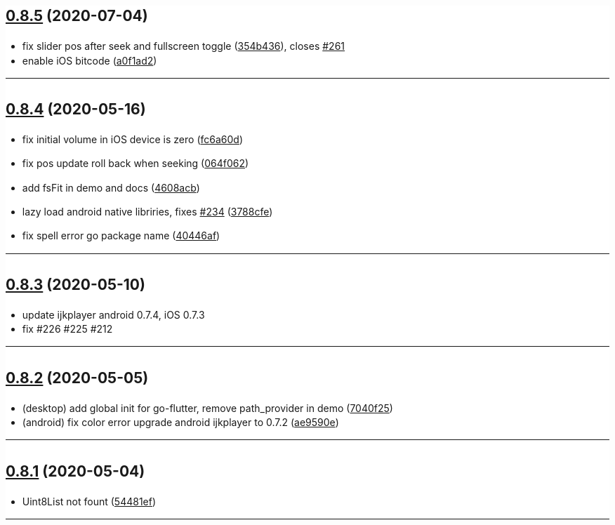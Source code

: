 
## [0.8.5](https://github.com/befovy/fijkplayer/compare/v0.8.4...v0.8.5) (2020-07-04)

* fix slider pos after seek and fullscreen toggle ([354b436](https://github.com/befovy/fijkplayer/commit/354b436fe5f3c4e73b93e985822cacfb1633b159)), closes [#261](https://github.com/befovy/fijkplayer/issues/261)
* enable iOS bitcode ([a0f1ad2](https://github.com/befovy/fijkplayer/commit/a0f1ad2e2e10a2bdb39d63bfabe4175793ccebc7))

---
## [0.8.4](https://github.com/befovy/fijkplayer/compare/v0.8.3...v0.8.4) (2020-05-16)

* fix initial volume in iOS device is zero ([fc6a60d](https://github.com/befovy/fijkplayer/commit/fc6a60d68f59730390fa7668933f28e270fc1389))
* fix pos update roll back when seeking ([064f062](https://github.com/befovy/fijkplayer/commit/064f062ab42dfd8c1831507861ff5973fca39ad3))

* add fsFit in demo and docs ([4608acb](https://github.com/befovy/fijkplayer/commit/4608acbc295ce78425cec98d65849140e1a390f6))
* lazy load android native libriries, fixes [#234](https://github.com/befovy/fijkplayer/issues/234) ([3788cfe](https://github.com/befovy/fijkplayer/commit/3788cfec1f33e590d20aff5801633185e529044d))
* fix spell error go package name ([40446af](https://github.com/befovy/fijkplayer/commit/40446afa25aefb0f9bed293ee77784277d2a3cae))

---
## [0.8.3](https://github.com/befovy/fijkplayer/compare/v0.8.2...v0.8.3) (2020-05-10)

* update ijkplayer android 0.7.4, iOS 0.7.3
* fix #226 #225 #212

---
## [0.8.2](https://github.com/befovy/fijkplayer/compare/v0.8.1...v0.8.2) (2020-05-05)

* (desktop) add global init for go-flutter, remove path_provider in demo ([7040f25](https://github.com/befovy/fijkplayer/commit/7040f25c3b4bea0de881a54f79f09cd4502fcd80))
* (android) fix color error upgrade android ijkplayer to 0.7.2 ([ae9590e](https://github.com/befovy/fijkplayer/commit/ae9590ebf7ec30141c27529fb68dd0ef8d4a8d7a))

---
## [0.8.1](https://github.com/befovy/fijkplayer/compare/v0.8.0...v0.8.1) (2020-05-04)

* Uint8List not fount ([54481ef](https://github.com/befovy/fijkplayer/commit/54481efd2167a9ac94036a0b6d7a52ee704d8296))

---
